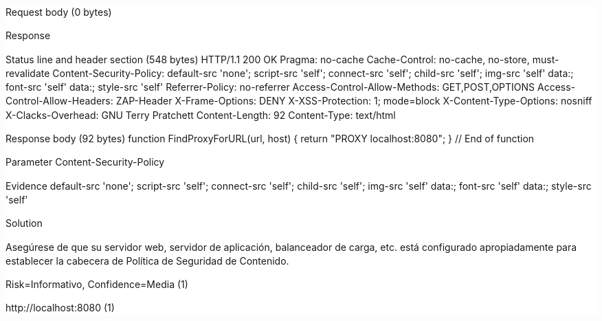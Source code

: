 
 
Request body (0 bytes)




Response

Status line and header section (548 bytes)
HTTP/1.1 200 OK
Pragma: no-cache
Cache-Control: no-cache, no-store, must-revalidate
Content-Security-Policy: default-src 'none'; script-src 'self'; connect-src 'self'; child-src 'self'; img-src 'self' data:; font-src 'self' data:; style-src 'self'
Referrer-Policy: no-referrer
Access-Control-Allow-Methods: GET,POST,OPTIONS
Access-Control-Allow-Headers: ZAP-Header
X-Frame-Options: DENY
X-XSS-Protection: 1; mode=block
X-Content-Type-Options: nosniff
X-Clacks-Overhead: GNU Terry Pratchett
Content-Length: 92
Content-Type: text/html


 
Response body (92 bytes)
function FindProxyForURL(url, host) {
  return "PROXY localhost:8080";
} // End of function




Parameter
Content-Security-Policy


Evidence
default-src 'none'; script-src 'self'; connect-src 'self'; child-src 'self'; img-src 'self' data:; font-src 'self' data:; style-src 'self'


Solution

Asegúrese de que su servidor web, servidor de aplicación, balanceador de carga, etc. está configurado apropiadamente para establecer la cabecera de Política de Seguridad de Contenido.












Risk=Informativo, Confidence=Media (1)




http://localhost:8080 (1)
